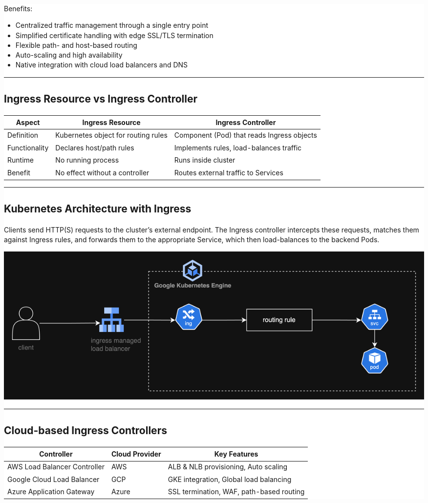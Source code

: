 Benefits:
- Centralized traffic management through a single entry point
- Simplified certificate handling with edge SSL/TLS termination
- Flexible path- and host-based routing
- Auto-scaling and high availability
- Native integration with cloud load balancers and DNS

---

## Ingress Resource vs Ingress Controller

| Aspect              | Ingress Resource                             | Ingress Controller                              |
|---------------------|-----------------------------------------------|--------------------------------------------------|
| Definition          | Kubernetes object for routing rules           | Component (Pod) that reads Ingress objects       |
| Functionality       | Declares host/path rules                      | Implements rules, load-balances traffic          |
| Runtime             | No running process                            | Runs inside cluster                              |
| Benefit             | No effect without a controller                | Routes external traffic to Services              |

---

## Kubernetes Architecture with Ingress

Clients send HTTP(S) requests to the cluster’s external endpoint. The Ingress controller intercepts these requests, matches them against Ingress rules, and forwards them to the appropriate Service, which then load-balances to the backend Pods.


![Ingress Traffic Flow](../png/ingress.png)

---

## Cloud-based Ingress Controllers

| Controller                 | Cloud Provider | Key Features                                      |
|---------------------------|----------------|---------------------------------------------------|
| AWS Load Balancer Controller | AWS           | ALB & NLB provisioning, Auto scaling              |
| Google Cloud Load Balancer   | GCP           | GKE integration, Global load balancing            |
| Azure Application Gateway    | Azure         | SSL termination, WAF, path-based routing          |

